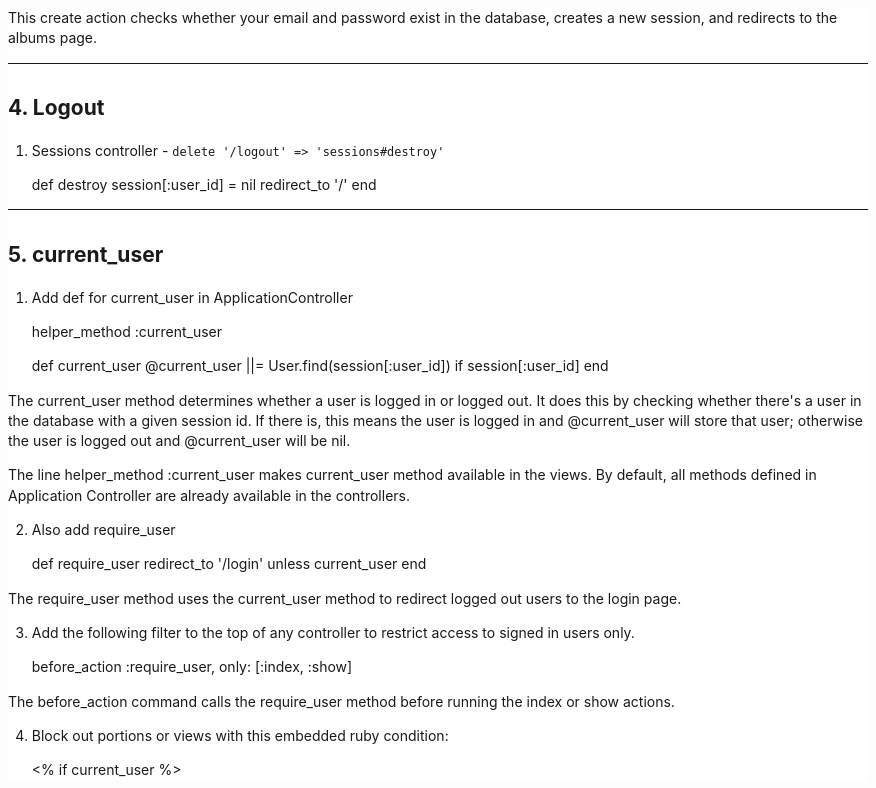 This create action checks whether your email and password exist in the database, 
creates a new session, and redirects to the albums page.


--------------------------------------------------------------------------------
## 4. Logout

1. Sessions controller - `delete '/logout' => 'sessions#destroy'`

	def destroy 
	  session[:user_id] = nil 
	  redirect_to '/' 
	end


--------------------------------------------------------------------------------	
## 5. current_user 

1. Add def for current_user in ApplicationController
	
	helper\_method :current\_user 
	
	def current_user 
	  @current\_user ||= User.find(session[:user\_id]) if session[:user\_id] 
	end
	
The current_user method determines whether a user is logged in or logged out. It 
does this by checking whether there's a user in the database with a given session 
id. If there is, this means the user is logged in and @current_user will store 
that user; otherwise the user is logged out and @current_user will be nil.

The line helper\_method :current\_user makes current_user method available in the 
views. By default, all methods defined in Application Controller are already 
available in the controllers.


2. Also add require_user
	
	def require_user 
	  redirect\_to '/login' unless current_user 
	end

The require\_user method uses the current\_user method to redirect logged out users 
to the login page.

3. Add the following filter to the top of any controller to restrict access to 
signed in users only.

	before\_action :require\_user, only: [:index, :show]
	
The before\_action command calls the require\_user method before running the index 
or show actions.

4. Block out portions or views with this embedded ruby condition:

	<% if current_user %> 

